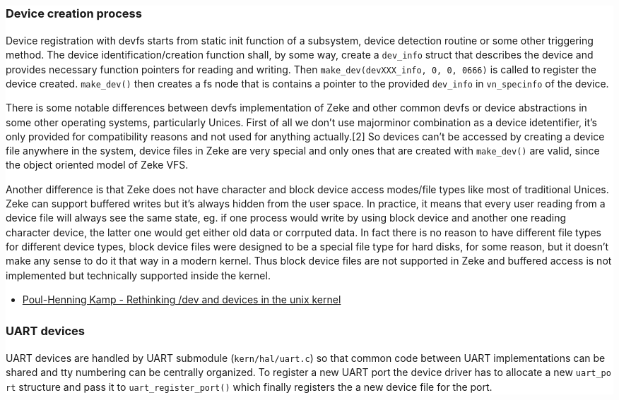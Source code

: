 ### Device creation process

Device registration with devfs starts from static init function of a
subsystem, device detection routine or some other triggering method. The
device identification/creation function shall, by some way, create a
`dev_info` struct that describes the device and provides necessary
function pointers for reading and writing. Then
`make_dev(devXXX_info, 0, 0, 0666)` is called to register the device
created. `make_dev()` then creates a fs node that is contains a pointer
to the provided `dev_info` in `vn_specinfo` of the device.

There is some notable differences between devfs implementation of Zeke
and other common devfs or device abstractions in some other operating
systems, particularly Unices. First of all we don’t use majorminor
combination as a device idetentifier, it’s only provided for
compatibility reasons and not used for anything actually.\[2\] So
devices can’t be accessed by creating a device file anywhere in the
system, device files in Zeke are very special and only ones that are
created with `make_dev()` are valid, since the object oriented model of
Zeke VFS.

Another difference is that Zeke does not have character and block device
access modes/file types like most of traditional Unices. Zeke can
support buffered writes but it’s always hidden from the user space. In
practice, it means that every user reading from a device file will
always see the same state, eg. if one process would write by using block
device and another one reading character device, the latter one would
get either old data or corrputed data. In fact there is no reason to
have different file types for different device types, block device files
were designed to be a special file type for hard disks, for some reason,
but it doesn’t make any sense to do it that way in a modern kernel. Thus
block device files are not supported in Zeke and buffered access is not
implemented but technically supported inside the kernel.

- [Poul-Henning Kamp - Rethinking /dev and devices in the unix kernel](https://www.usenix.org/legacy/events/bsdcon/full_papers/kamp/kamp_html/)

### UART devices

UART devices are handled by UART submodule (`kern/hal/uart.c`) so that
common code between UART implementations can be shared and tty numbering
can be centrally organized. To register a new UART port the device
driver has to allocate a new `uart_port` structure and pass it to
`uart_register_port()` which finally registers the a new device file for
the port.
